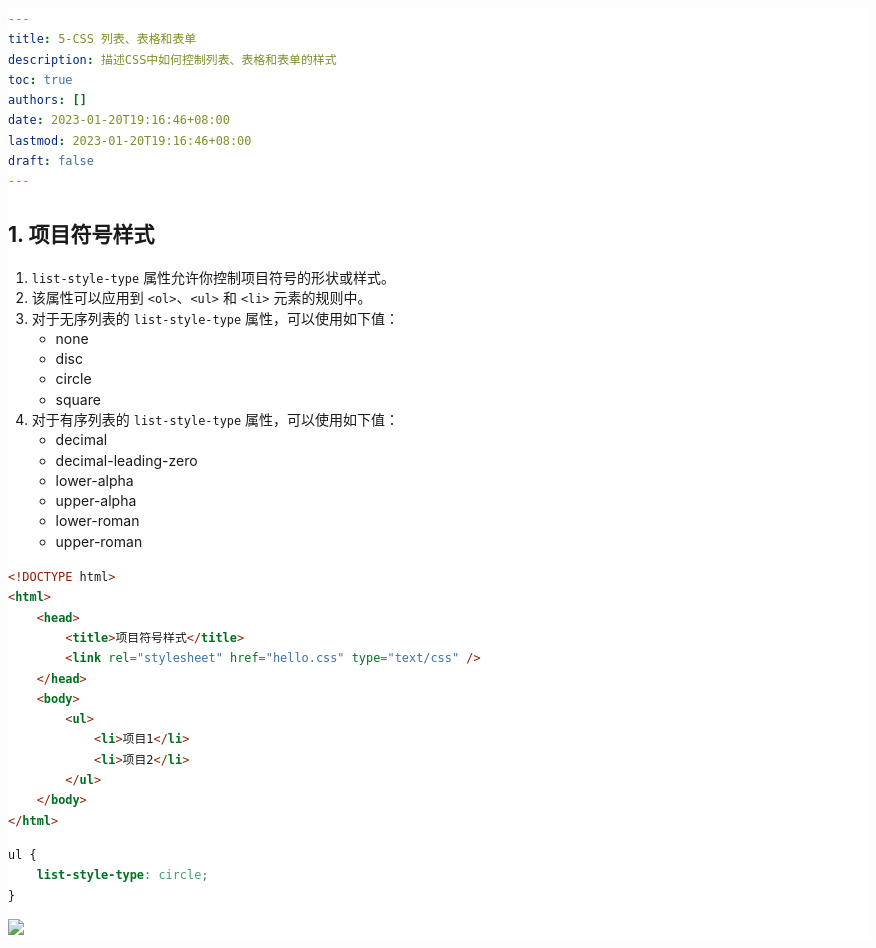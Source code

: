 ```yaml
---
title: 5-CSS 列表、表格和表单
description: 描述CSS中如何控制列表、表格和表单的样式
toc: true
authors: []
date: 2023-01-20T19:16:46+08:00
lastmod: 2023-01-20T19:16:46+08:00
draft: false
---
```


## 1. 项目符号样式

1. `list-style-type` 属性允许你控制项目符号的形状或样式。
2. 该属性可以应用到 `<ol>`、`<ul>` 和 `<li>` 元素的规则中。
3. 对于无序列表的 `list-style-type` 属性，可以使用如下值：
    * none
    * disc
    * circle
    * square
4. 对于有序列表的 `list-style-type` 属性，可以使用如下值：
    * decimal
    * decimal-leading-zero
    * lower-alpha
    * upper-alpha
    * lower-roman
    * upper-roman

```html
<!DOCTYPE html>
<html>
    <head>
        <title>项目符号样式</title>
        <link rel="stylesheet" href="hello.css" type="text/css" />
    </head>
    <body>
        <ul>
            <li>项目1</li>
            <li>项目2</li>
        </ul>
    </body>
</html>
```

```css
ul {
    list-style-type: circle;
}
```

![](https://animg.oss-cn-shanghai.aliyuncs.com/2023/01/20/20230120191312.png)
